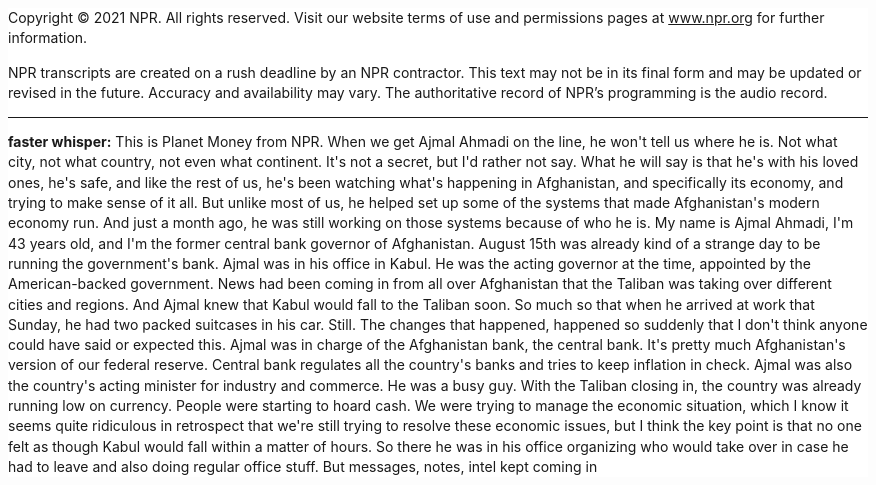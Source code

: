 Copyright © 2021 NPR. All rights reserved. Visit our website terms of use and permissions pages at www.npr.org for further information.

NPR transcripts are created on a rush deadline by an NPR contractor. This text may not be in its final form and may be updated or revised in the future. Accuracy and availability may vary. The authoritative record of NPR’s programming is the audio record.

----

**faster whisper:**
This is Planet Money from NPR.
When we get Ajmal Ahmadi on the line,
he won't tell us where he is.
Not what city, not what country, not even what continent.
It's not a secret, but I'd rather not say.
What he will say is that he's with his loved ones,
he's safe, and like the rest of us,
he's been watching what's happening in Afghanistan,
and specifically its economy,
and trying to make sense of it all.
But unlike most of us,
he helped set up some of the systems
that made Afghanistan's modern economy run.
And just a month ago, he was still working on those systems
because of who he is.
My name is Ajmal Ahmadi, I'm 43 years old,
and I'm the former central bank governor of Afghanistan.
August 15th was already kind of a strange day
to be running the government's bank.
Ajmal was in his office in Kabul.
He was the acting governor at the time,
appointed by the American-backed government.
News had been coming in from all over Afghanistan
that the Taliban was taking over
different cities and regions.
And Ajmal knew that Kabul would fall to the Taliban soon.
So much so that when he arrived at work that Sunday,
he had two packed suitcases in his car.
Still.
The changes that happened,
happened so suddenly that I don't think anyone
could have said or expected this.
Ajmal was in charge of the Afghanistan bank,
the central bank.
It's pretty much Afghanistan's version
of our federal reserve.
Central bank regulates all the country's banks
and tries to keep inflation in check.
Ajmal was also the country's acting minister
for industry and commerce.
He was a busy guy.
With the Taliban closing in,
the country was already running low on currency.
People were starting to hoard cash.
We were trying to manage the economic situation,
which I know it seems quite ridiculous in retrospect
that we're still trying to resolve
these economic issues,
but I think the key point is
that no one felt as though Kabul would fall
within a matter of hours.
So there he was in his office organizing
who would take over in case he had to leave
and also doing regular office stuff.
But messages, notes, intel kept coming in